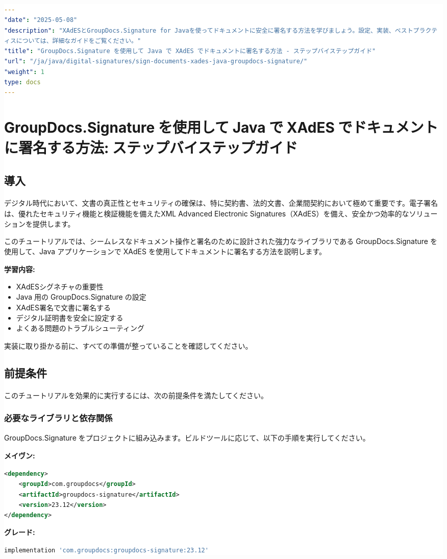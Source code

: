 ```yaml
---
"date": "2025-05-08"
"description": "XAdESとGroupDocs.Signature for Javaを使ってドキュメントに安全に署名する方法を学びましょう。設定、実装、ベストプラクティスについては、詳細なガイドをご覧ください。"
"title": "GroupDocs.Signature を使用して Java で XAdES でドキュメントに署名する方法 - ステップバイステップガイド"
"url": "/ja/java/digital-signatures/sign-documents-xades-java-groupdocs-signature/"
"weight": 1
type: docs
---
```

# GroupDocs.Signature を使用して Java で XAdES でドキュメントに署名する方法: ステップバイステップガイド

## 導入

デジタル時代において、文書の真正性とセキュリティの確保は、特に契約書、法的文書、企業間契約において極めて重要です。電子署名は、優れたセキュリティ機能と検証機能を備えたXML Advanced Electronic Signatures（XAdES）を備え、安全かつ効率的なソリューションを提供します。

このチュートリアルでは、シームレスなドキュメント操作と署名のために設計された強力なライブラリである GroupDocs.Signature を使用して、Java アプリケーションで XAdES を使用してドキュメントに署名する方法を説明します。

**学習内容:**
- XAdESシグネチャの重要性
- Java 用の GroupDocs.Signature の設定
- XAdES署名で文書に署名する
- デジタル証明書を安全に設定する
- よくある問題のトラブルシューティング

実装に取り掛かる前に、すべての準備が整っていることを確認してください。

## 前提条件

このチュートリアルを効果的に実行するには、次の前提条件を満たしてください。

### 必要なライブラリと依存関係

GroupDocs.Signature をプロジェクトに組み込みます。ビルドツールに応じて、以下の手順を実行してください。

**メイヴン:**
```xml
<dependency>
    <groupId>com.groupdocs</groupId>
    <artifactId>groupdocs-signature</artifactId>
    <version>23.12</version>
</dependency>
```

**グレード:**
```gradle
implementation 'com.groupdocs:groupdocs-signature:23.12'
```
